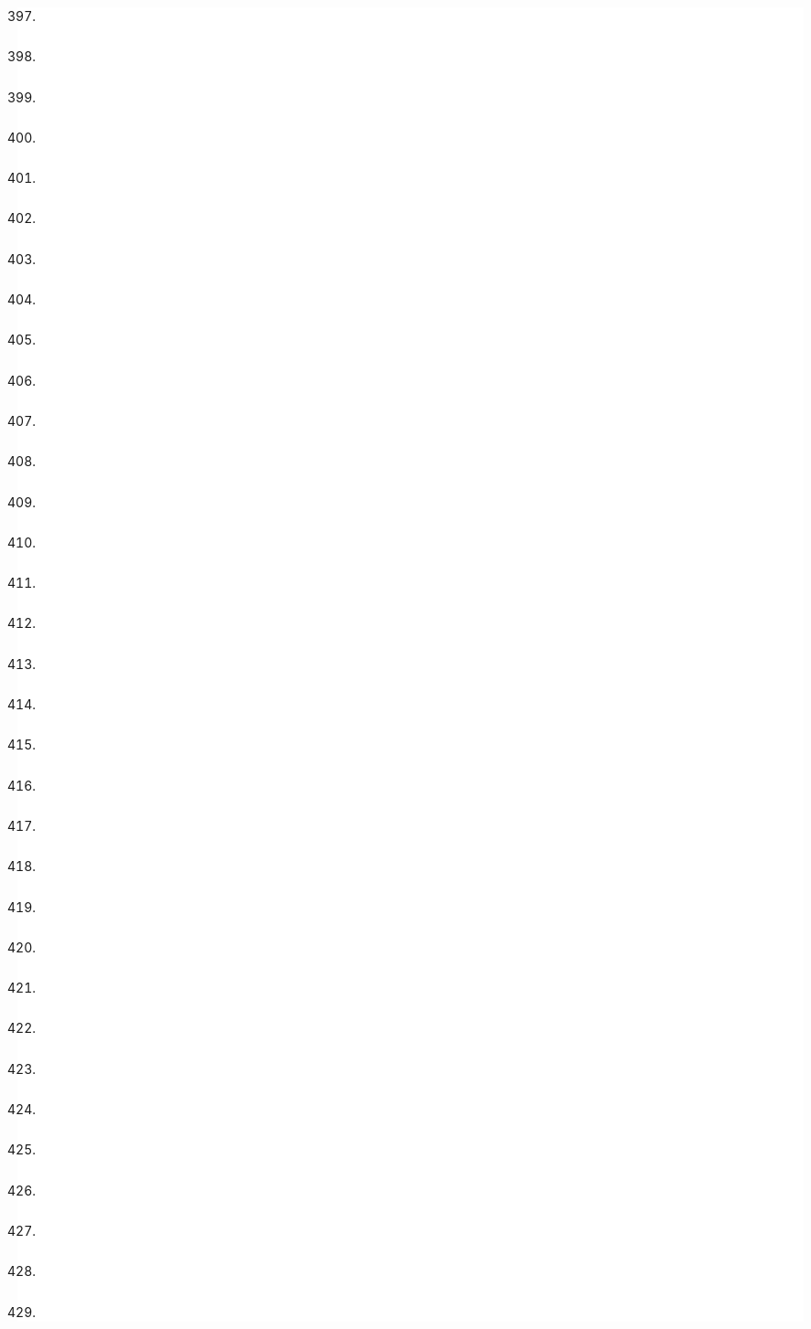  397. [](markdown/397.md)

 398. [](markdown/398.md)

 399. [](markdown/399.md)

 400. [](markdown/400.md)

 401. [](markdown/401.md)

 402. [](markdown/402.md)

 403. [](markdown/403.md)

 404. [](markdown/404.md)

 405. [](markdown/405.md)

 406. [](markdown/406.md)

 407. [](markdown/407.md)

 408. [](markdown/408.md)

 409. [](markdown/409.md)

 410. [](markdown/410.md)

 411. [](markdown/411.md)

 412. [](markdown/412.md)

 413. [](markdown/413.md)

 414. [](markdown/414.md)

 415. [](markdown/415.md)

 416. [](markdown/416.md)

 417. [](markdown/417.md)

 418. [](markdown/418.md)

 419. [](markdown/419.md)

 420. [](markdown/420.md)

 421. [](markdown/421.md)

 422. [](markdown/422.md)

 423. [](markdown/423.md)

 424. [](markdown/424.md)

 425. [](markdown/425.md)

 426. [](markdown/426.md)

 427. [](markdown/427.md)

 428. [](markdown/428.md)

 429. [](markdown/429.md)
